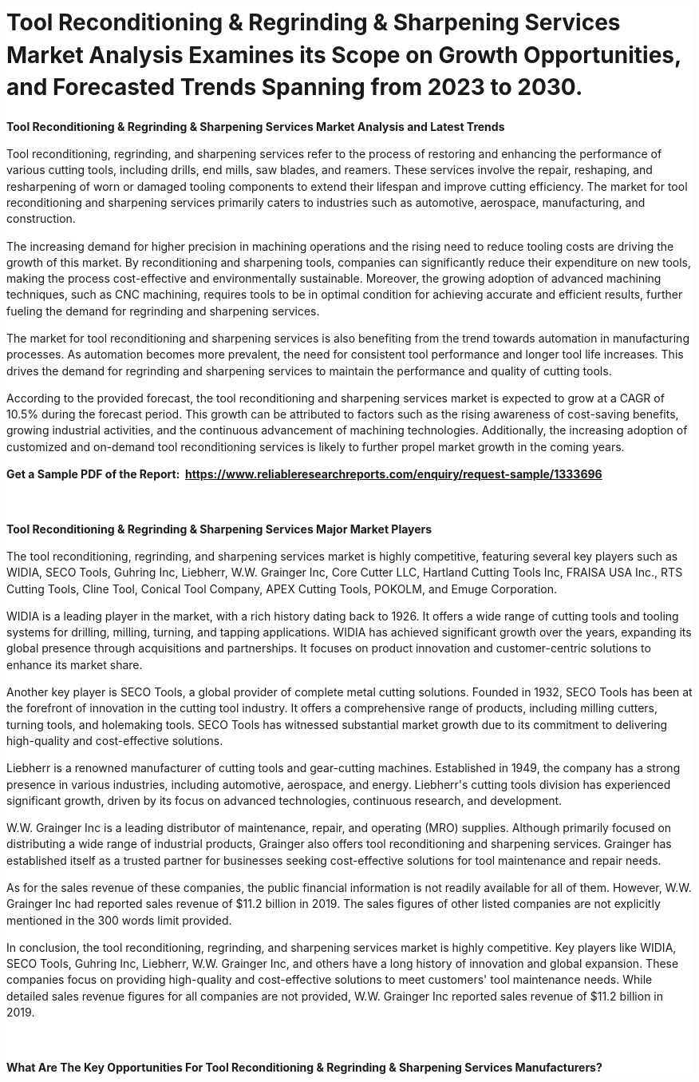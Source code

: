 <p><h1>Tool Reconditioning & Regrinding & Sharpening Services Market Analysis Examines its Scope on Growth Opportunities, and Forecasted Trends Spanning from 2023 to 2030.</h1></p><p><strong>Tool Reconditioning & Regrinding & Sharpening Services Market Analysis and Latest Trends</strong></p>
<p><p>Tool reconditioning, regrinding, and sharpening services refer to the process of restoring and enhancing the performance of various cutting tools, including drills, end mills, saw blades, and reamers. These services involve the repair, reshaping, and resharpening of worn or damaged tooling components to extend their lifespan and improve cutting efficiency. The market for tool reconditioning and sharpening services primarily caters to industries such as automotive, aerospace, manufacturing, and construction.</p><p>The increasing demand for higher precision in machining operations and the rising need to reduce tooling costs are driving the growth of this market. By reconditioning and sharpening tools, companies can significantly reduce their expenditure on new tools, making the process cost-effective and environmentally sustainable. Moreover, the growing adoption of advanced machining techniques, such as CNC machining, requires tools to be in optimal condition for achieving accurate and efficient results, further fueling the demand for regrinding and sharpening services.</p><p>The market for tool reconditioning and sharpening services is also benefiting from the trend towards automation in manufacturing processes. As automation becomes more prevalent, the need for consistent tool performance and longer tool life increases. This drives the demand for regrinding and sharpening services to maintain the performance and quality of cutting tools.</p><p>According to the provided forecast, the tool reconditioning and sharpening services market is expected to grow at a CAGR of 10.5% during the forecast period. This growth can be attributed to factors such as the rising awareness of cost-saving benefits, growing industrial activities, and the continuous advancement of machining technologies. Additionally, the increasing adoption of customized and on-demand tool reconditioning services is likely to further propel market growth in the coming years.</p></p>
<p><strong>Get a Sample PDF of the Report:&nbsp; <a href="https://www.reliableresearchreports.com/enquiry/request-sample/1333696">https://www.reliableresearchreports.com/enquiry/request-sample/1333696</a></strong></p>
<p>&nbsp;</p>
<p><strong>Tool Reconditioning & Regrinding & Sharpening Services Major Market Players</strong></p>
<p><p>The tool reconditioning, regrinding, and sharpening services market is highly competitive, featuring several key players such as WIDIA, SECO Tools, Guhring Inc, Liebherr, W.W. Grainger Inc, Core Cutter LLC, Hartland Cutting Tools Inc, FRAISA USA Inc., RTS Cutting Tools, Cline Tool, Conical Tool Company, APEX Cutting Tools, POKOLM, and Emuge Corporation.</p><p>WIDIA is a leading player in the market, with a rich history dating back to 1926. It offers a wide range of cutting tools and tooling systems for drilling, milling, turning, and tapping applications. WIDIA has achieved significant growth over the years, expanding its global presence through acquisitions and partnerships. It focuses on product innovation and customer-centric solutions to enhance its market share.</p><p>Another key player is SECO Tools, a global provider of complete metal cutting solutions. Founded in 1932, SECO Tools has been at the forefront of innovation in the cutting tool industry. It offers a comprehensive range of products, including milling cutters, turning tools, and holemaking tools. SECO Tools has witnessed substantial market growth due to its commitment to delivering high-quality and cost-effective solutions.</p><p>Liebherr is a renowned manufacturer of cutting tools and gear-cutting machines. Established in 1949, the company has a strong presence in various industries, including automotive, aerospace, and energy. Liebherr's cutting tools division has experienced significant growth, driven by its focus on advanced technologies, continuous research, and development.</p><p>W.W. Grainger Inc is a leading distributor of maintenance, repair, and operating (MRO) supplies. Although primarily focused on distributing a wide range of industrial products, Grainger also offers tool reconditioning and sharpening services. Grainger has established itself as a trusted partner for businesses seeking cost-effective solutions for tool maintenance and repair needs.</p><p>As for the sales revenue of these companies, the public financial information is not readily available for all of them. However, W.W. Grainger Inc had reported sales revenue of $11.2 billion in 2019. The sales figures of other listed companies are not explicitly mentioned in the 300 words limit provided.</p><p>In conclusion, the tool reconditioning, regrinding, and sharpening services market is highly competitive. Key players like WIDIA, SECO Tools, Guhring Inc, Liebherr, W.W. Grainger Inc, and others have a long history of innovation and global expansion. These companies focus on providing high-quality and cost-effective solutions to meet customers' tool maintenance needs. While detailed sales revenue figures for all companies are not provided, W.W. Grainger Inc reported sales revenue of $11.2 billion in 2019.</p></p>
<p>&nbsp;</p>
<p><strong>What Are The Key Opportunities For Tool Reconditioning & Regrinding & Sharpening Services Manufacturers?</strong></p>